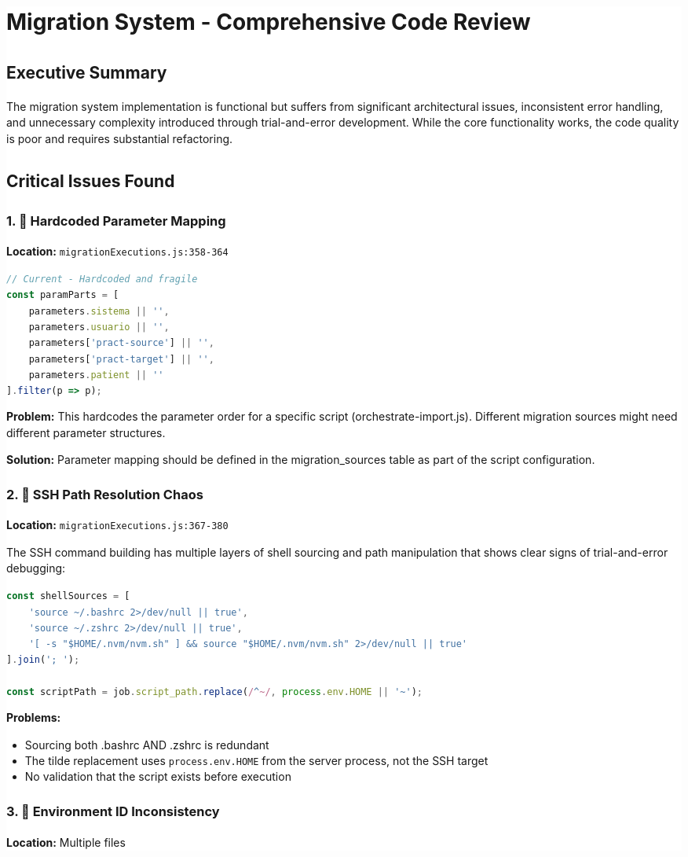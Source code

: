 # Migration System - Comprehensive Code Review

## Executive Summary
The migration system implementation is functional but suffers from significant architectural issues, inconsistent error handling, and unnecessary complexity introduced through trial-and-error development. While the core functionality works, the code quality is poor and requires substantial refactoring.

## Critical Issues Found

### 1. 🔴 **Hardcoded Parameter Mapping**
**Location:** `migrationExecutions.js:358-364`

```javascript
// Current - Hardcoded and fragile
const paramParts = [
    parameters.sistema || '',
    parameters.usuario || '',
    parameters['pract-source'] || '',
    parameters['pract-target'] || '',
    parameters.patient || ''
].filter(p => p);
```

**Problem:** This hardcodes the parameter order for a specific script (orchestrate-import.js). Different migration sources might need different parameter structures.

**Solution:** Parameter mapping should be defined in the migration_sources table as part of the script configuration.

### 2. 🔴 **SSH Path Resolution Chaos**
**Location:** `migrationExecutions.js:367-380`

The SSH command building has multiple layers of shell sourcing and path manipulation that shows clear signs of trial-and-error debugging:

```javascript
const shellSources = [
    'source ~/.bashrc 2>/dev/null || true',
    'source ~/.zshrc 2>/dev/null || true',
    '[ -s "$HOME/.nvm/nvm.sh" ] && source "$HOME/.nvm/nvm.sh" 2>/dev/null || true'
].join('; ');

const scriptPath = job.script_path.replace(/^~/, process.env.HOME || '~');
```

**Problems:**
- Sourcing both .bashrc AND .zshrc is redundant
- The tilde replacement uses `process.env.HOME` from the server process, not the SSH target
- No validation that the script exists before execution

### 3. 🔴 **Environment ID Inconsistency**
**Location:** Multiple files
